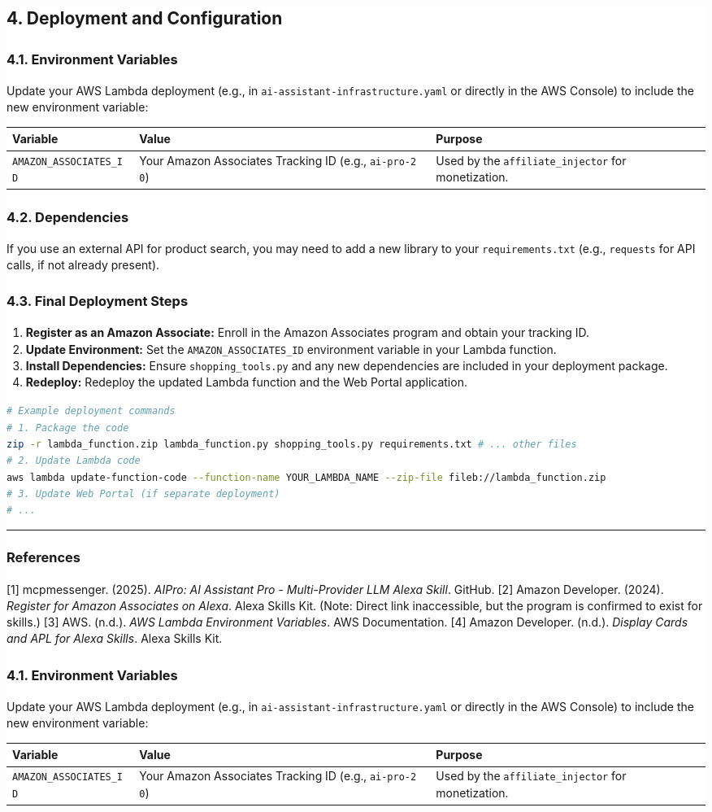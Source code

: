 ## 4. Deployment and Configuration

### 4.1. Environment Variables

Update your AWS Lambda deployment (e.g., in `ai-assistant-infrastructure.yaml` or directly in the AWS Console) to include the new environment variable:

| Variable | Value | Purpose |
| :--- | :--- | :--- |
| `AMAZON_ASSOCIATES_ID` | Your Amazon Associates Tracking ID (e.g., `ai-pro-20`) | Used by the `affiliate_injector` for monetization. |

### 4.2. Dependencies

If you use an external API for product search, you may need to add a new library to your `requirements.txt` (e.g., `requests` for API calls, if not already present).

### 4.3. Final Deployment Steps

1.  **Register as an Amazon Associate:** Enroll in the Amazon Associates program and obtain your tracking ID.
2.  **Update Environment:** Set the `AMAZON_ASSOCIATES_ID` environment variable in your Lambda function.
3.  **Install Dependencies:** Ensure `shopping_tools.py` and any new dependencies are included in your deployment package.
4.  **Redeploy:** Redeploy the updated Lambda function and the Web Portal application.

```bash
# Example deployment commands
# 1. Package the code
zip -r lambda_function.zip lambda_function.py shopping_tools.py requirements.txt # ... other files
# 2. Update Lambda code
aws lambda update-function-code --function-name YOUR_LAMBDA_NAME --zip-file fileb://lambda_function.zip
# 3. Update Web Portal (if separate deployment)
# ...
```

---
### References

[1] mcpmessenger. (2025). *AIPro: AI Assistant Pro - Multi-Provider LLM Alexa Skill*. GitHub.
[2] Amazon Developer. (2024). *Register for Amazon Associates on Alexa*. Alexa Skills Kit. (Note: Direct link inaccessible, but the program is confirmed to exist for skills.)
[3] AWS. (n.d.). *AWS Lambda Environment Variables*. AWS Documentation.
[4] Amazon Developer. (n.d.). *Display Cards and APL for Alexa Skills*. Alexa Skills Kit.

### 4.1. Environment Variables

Update your AWS Lambda deployment (e.g., in `ai-assistant-infrastructure.yaml` or directly in the AWS Console) to include the new environment variable:

| Variable | Value | Purpose |
| :--- | :--- | :--- |
| `AMAZON_ASSOCIATES_ID` | Your Amazon Associates Tracking ID (e.g., `ai-pro-20`) | Used by the `affiliate_injector` for monetization. |
